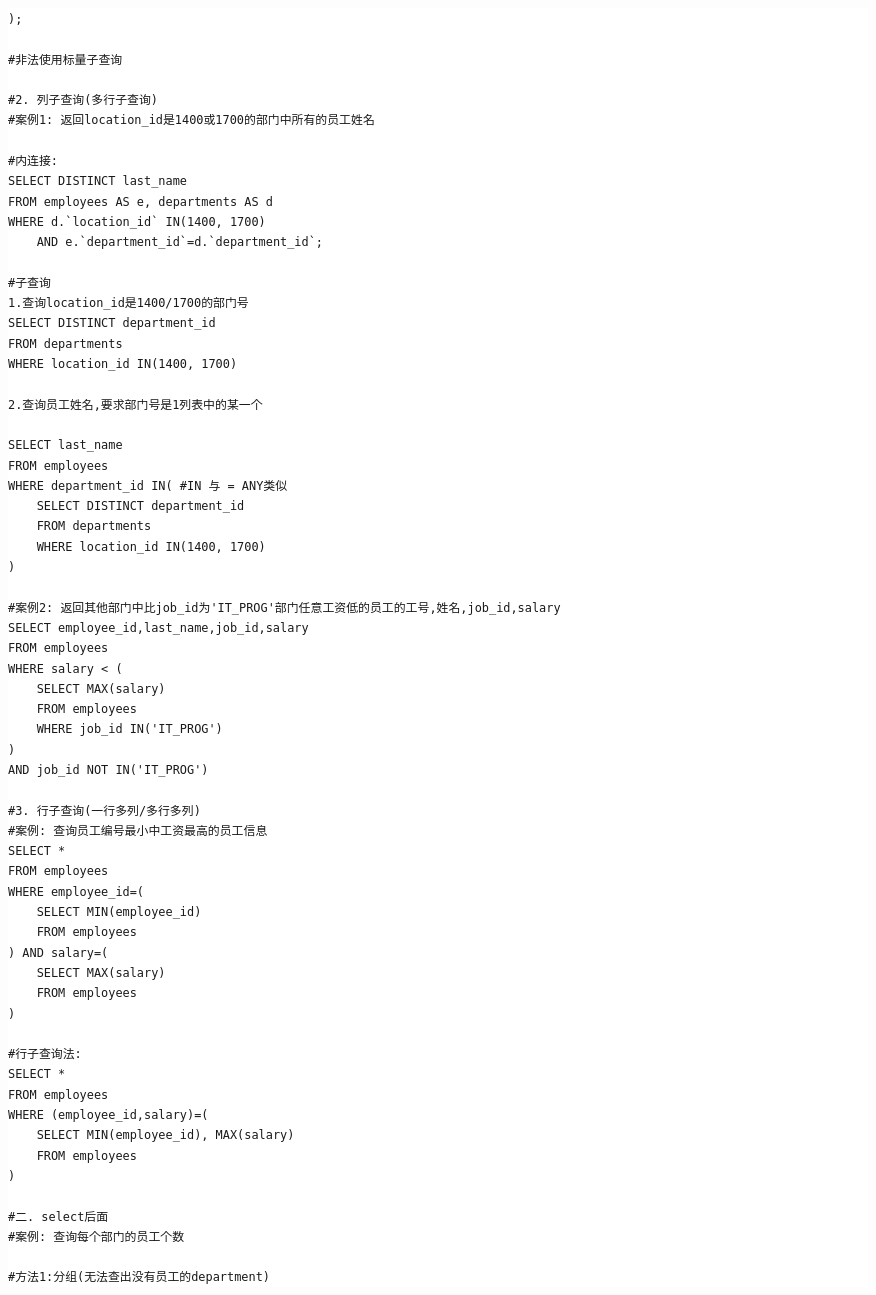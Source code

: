 ```mysql
);

#非法使用标量子查询

#2. 列子查询(多行子查询)
#案例1: 返回location_id是1400或1700的部门中所有的员工姓名

#内连接:
SELECT DISTINCT last_name
FROM employees AS e, departments AS d
WHERE d.`location_id` IN(1400, 1700)
	AND e.`department_id`=d.`department_id`;

#子查询
1.查询location_id是1400/1700的部门号
SELECT DISTINCT department_id
FROM departments
WHERE location_id IN(1400, 1700)

2.查询员工姓名,要求部门号是1列表中的某一个

SELECT last_name
FROM employees
WHERE department_id IN( #IN 与 = ANY类似
	SELECT DISTINCT department_id
	FROM departments
	WHERE location_id IN(1400, 1700)
)

#案例2: 返回其他部门中比job_id为'IT_PROG'部门任意工资低的员工的工号,姓名,job_id,salary
SELECT employee_id,last_name,job_id,salary
FROM employees
WHERE salary < (
	SELECT MAX(salary)
	FROM employees
	WHERE job_id IN('IT_PROG')
)
AND job_id NOT IN('IT_PROG')

#3. 行子查询(一行多列/多行多列)
#案例: 查询员工编号最小中工资最高的员工信息
SELECT *
FROM employees
WHERE employee_id=(
	SELECT MIN(employee_id)
	FROM employees
) AND salary=(
	SELECT MAX(salary)
	FROM employees
)

#行子查询法:
SELECT *
FROM employees
WHERE (employee_id,salary)=(
	SELECT MIN(employee_id), MAX(salary)
	FROM employees
)

#二. select后面
#案例: 查询每个部门的员工个数

#方法1:分组(无法查出没有员工的department)
```